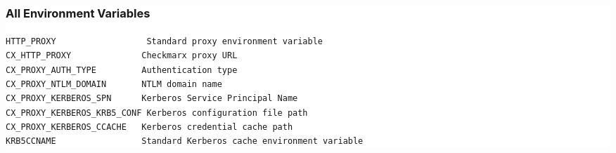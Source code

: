 ### All Environment Variables
```
HTTP_PROXY                  Standard proxy environment variable
CX_HTTP_PROXY              Checkmarx proxy URL
CX_PROXY_AUTH_TYPE         Authentication type
CX_PROXY_NTLM_DOMAIN       NTLM domain name
CX_PROXY_KERBEROS_SPN      Kerberos Service Principal Name
CX_PROXY_KERBEROS_KRB5_CONF Kerberos configuration file path
CX_PROXY_KERBEROS_CCACHE   Kerberos credential cache path
KRB5CCNAME                 Standard Kerberos cache environment variable
```


